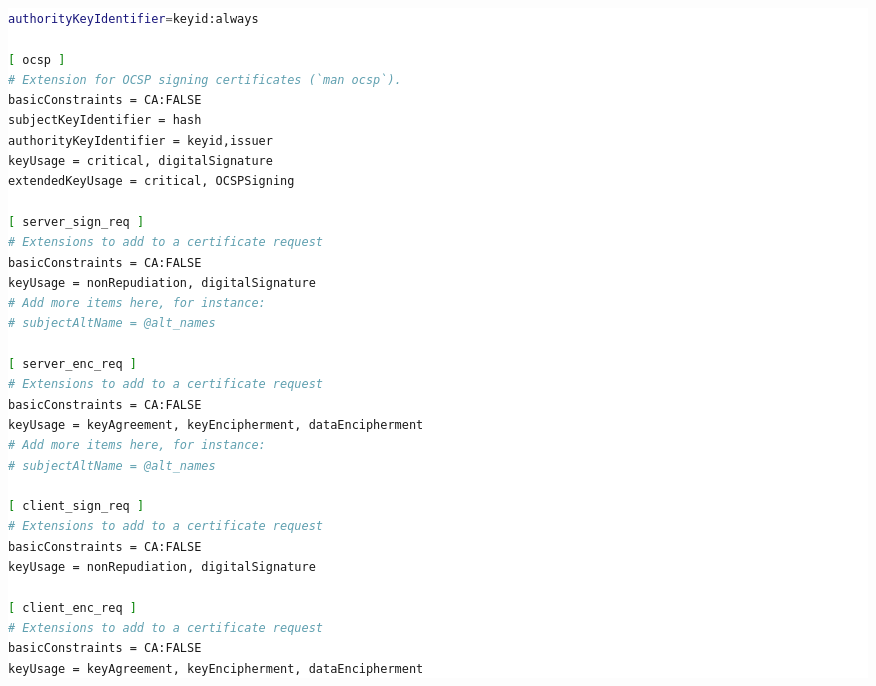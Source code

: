 ```bash
authorityKeyIdentifier=keyid:always

[ ocsp ]
# Extension for OCSP signing certificates (`man ocsp`).
basicConstraints = CA:FALSE
subjectKeyIdentifier = hash
authorityKeyIdentifier = keyid,issuer
keyUsage = critical, digitalSignature
extendedKeyUsage = critical, OCSPSigning

[ server_sign_req ]
# Extensions to add to a certificate request
basicConstraints = CA:FALSE
keyUsage = nonRepudiation, digitalSignature
# Add more items here, for instance:
# subjectAltName = @alt_names

[ server_enc_req ]
# Extensions to add to a certificate request
basicConstraints = CA:FALSE
keyUsage = keyAgreement, keyEncipherment, dataEncipherment
# Add more items here, for instance:
# subjectAltName = @alt_names

[ client_sign_req ]
# Extensions to add to a certificate request
basicConstraints = CA:FALSE
keyUsage = nonRepudiation, digitalSignature

[ client_enc_req ]
# Extensions to add to a certificate request
basicConstraints = CA:FALSE
keyUsage = keyAgreement, keyEncipherment, dataEncipherment
```

